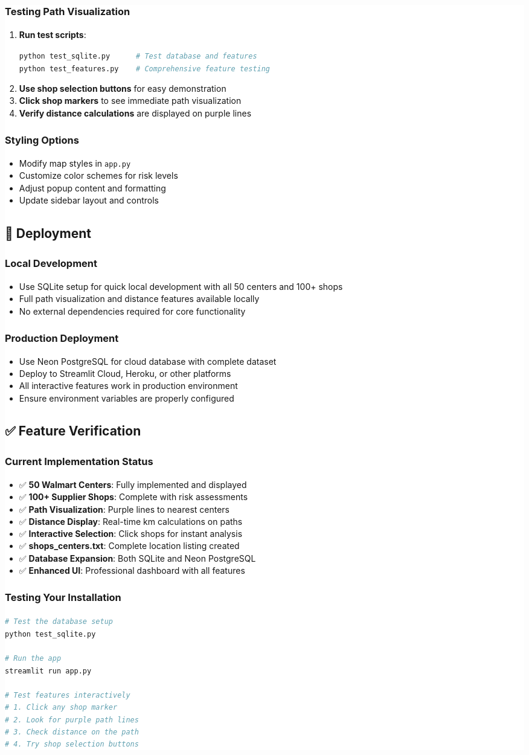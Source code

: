 ### Testing Path Visualization
1. **Run test scripts**:
   ```bash
   python test_sqlite.py      # Test database and features
   python test_features.py    # Comprehensive feature testing
   ```
2. **Use shop selection buttons** for easy demonstration
3. **Click shop markers** to see immediate path visualization
4. **Verify distance calculations** are displayed on purple lines

### Styling Options
- Modify map styles in `app.py`
- Customize color schemes for risk levels
- Adjust popup content and formatting
- Update sidebar layout and controls

## 🚀 Deployment

### Local Development
- Use SQLite setup for quick local development with all 50 centers and 100+ shops
- Full path visualization and distance features available locally
- No external dependencies required for core functionality

### Production Deployment
- Use Neon PostgreSQL for cloud database with complete dataset
- Deploy to Streamlit Cloud, Heroku, or other platforms
- All interactive features work in production environment
- Ensure environment variables are properly configured

## ✅ Feature Verification

### Current Implementation Status
- ✅ **50 Walmart Centers**: Fully implemented and displayed
- ✅ **100+ Supplier Shops**: Complete with risk assessments  
- ✅ **Path Visualization**: Purple lines to nearest centers
- ✅ **Distance Display**: Real-time km calculations on paths
- ✅ **Interactive Selection**: Click shops for instant analysis
- ✅ **shops_centers.txt**: Complete location listing created
- ✅ **Database Expansion**: Both SQLite and Neon PostgreSQL
- ✅ **Enhanced UI**: Professional dashboard with all features

### Testing Your Installation
```bash
# Test the database setup
python test_sqlite.py

# Run the app
streamlit run app.py

# Test features interactively
# 1. Click any shop marker
# 2. Look for purple path lines
# 3. Check distance on the path
# 4. Try shop selection buttons
```
